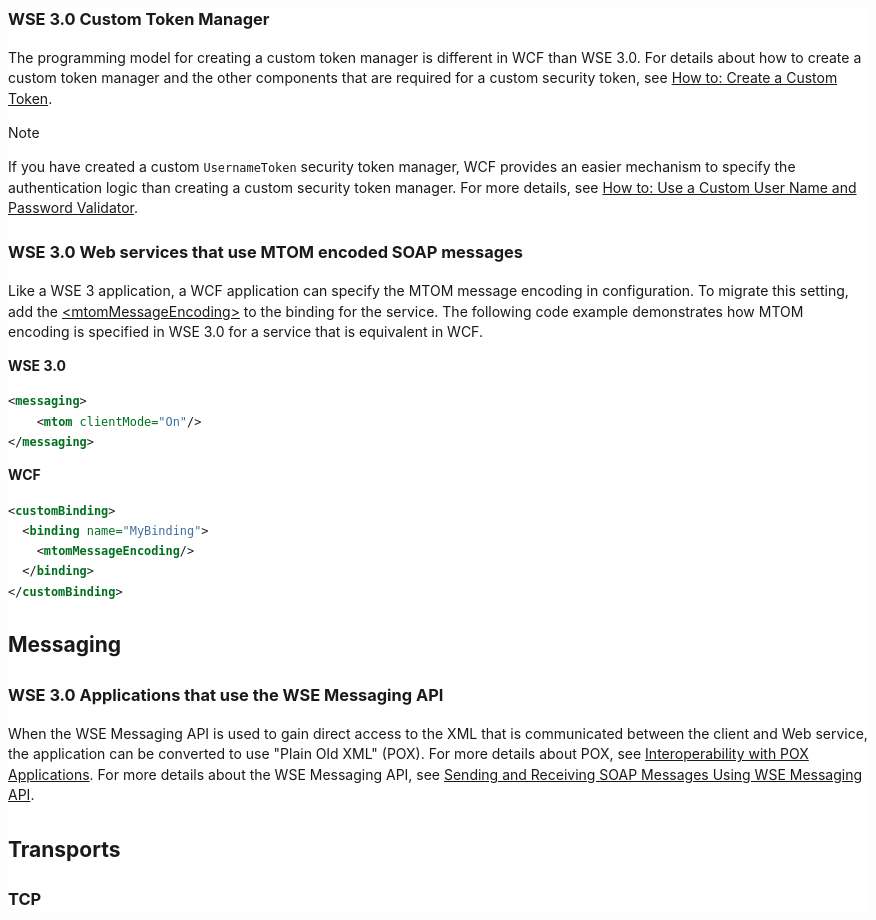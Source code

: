 ### WSE 3.0 Custom Token Manager

 The programming model for creating a custom token manager is different in WCF than WSE 3.0. For details about how to create a custom token manager and the other components that are required for a custom security token, see [How to: Create a Custom Token](../extending/how-to-create-a-custom-token.md).

> [!NOTE]
> If you have created a custom `UsernameToken` security token manager, WCF provides an easier mechanism to specify the authentication logic than creating a custom security token manager. For more details, see [How to: Use a Custom User Name and Password Validator](/previous-versions/dotnet/framework/wcf/feature-details/how-to-use-custom-user-name-password-validator).

### WSE 3.0 Web services that use MTOM encoded SOAP messages

 Like a WSE 3 application, a WCF application can specify the MTOM message encoding in configuration. To migrate this setting, add the [\<mtomMessageEncoding>](../../configure-apps/file-schema/wcf/mtommessageencoding.md) to the binding for the service. The following code example demonstrates how MTOM encoding is specified in WSE 3.0 for a service that is equivalent in WCF.

 **WSE 3.0**

```xml
<messaging>
    <mtom clientMode="On"/>
</messaging>
```

 **WCF**

```xml
<customBinding>
  <binding name="MyBinding">
    <mtomMessageEncoding/>
  </binding>
</customBinding>
```

## Messaging

### WSE 3.0 Applications that use the WSE Messaging API

 When the WSE Messaging API is used to gain direct access to the XML that is communicated between the client and Web service, the application can be converted to use "Plain Old XML" (POX). For more details about POX, see [Interoperability with POX Applications](interoperability-with-pox-applications.md). For more details about the WSE Messaging API, see [Sending and Receiving SOAP Messages Using WSE Messaging API](/previous-versions/dotnet/netframework-2.0/aa529293(v=msdn.10)).

## Transports

### TCP

